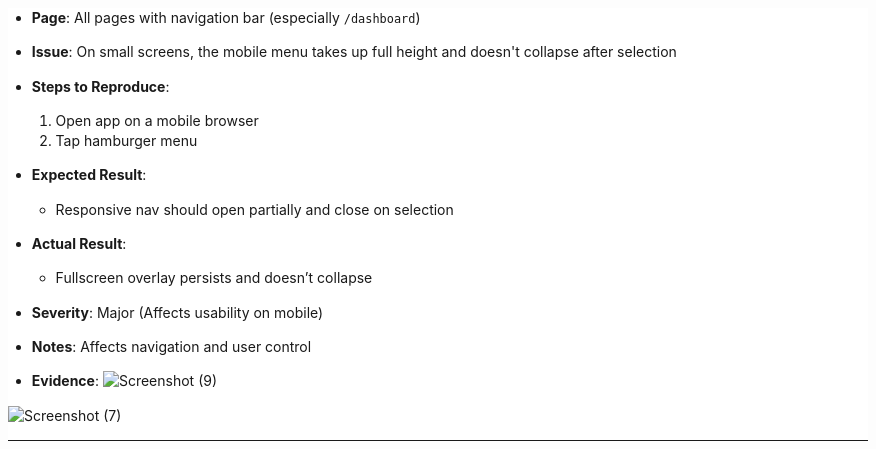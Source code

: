 * **Page**: All pages with navigation bar (especially `/dashboard`)
* **Issue**: On small screens, the mobile menu takes up full height and doesn't collapse after selection
* **Steps to Reproduce**:

  1. Open app on a mobile browser
  2. Tap hamburger menu
* **Expected Result**:

  * Responsive nav should open partially and close on selection
* **Actual Result**:

  * Fullscreen overlay persists and doesn’t collapse
* **Severity**: Major (Affects usability on mobile)
* **Notes**: Affects navigation and user control
* **Evidence**: <img width="1366" height="679" alt="Screenshot (9)" src="https://github.com/user-attachments/assets/77b0be00-0747-4694-9583-d4d5be176dd1" />
<img width="1366" height="687" alt="Screenshot (7)" src="https://github.com/user-attachments/assets/2455d1a8-6cc1-42c7-a6aa-201b2b518b8c" />

---
